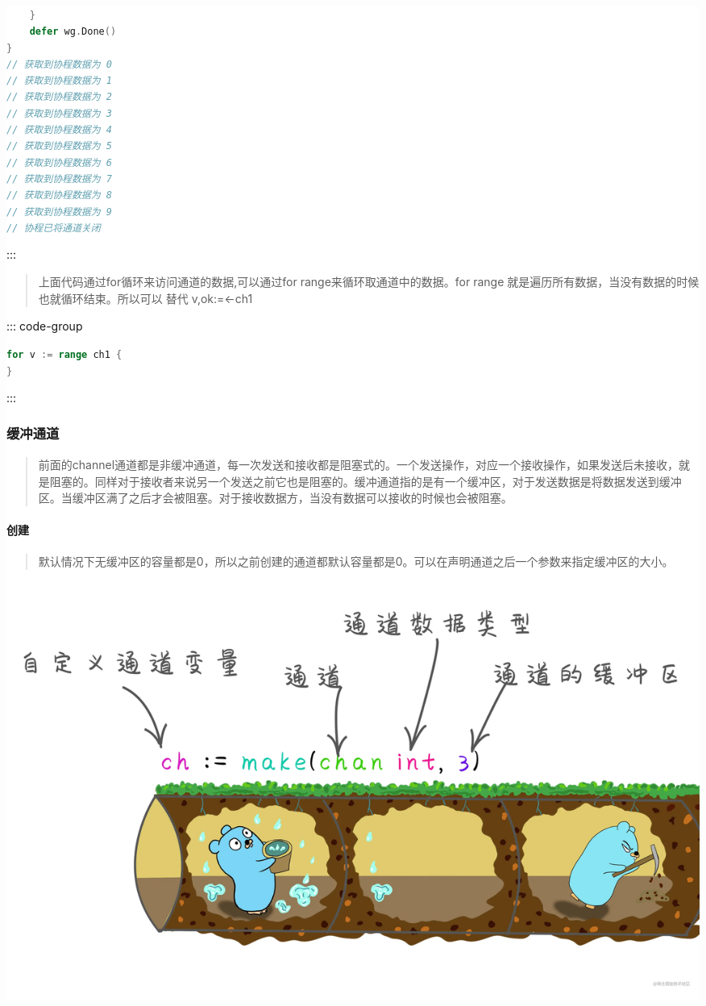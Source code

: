 ```go
    }
    defer wg.Done()
}
// 获取到协程数据为 0
// 获取到协程数据为 1
// 获取到协程数据为 2
// 获取到协程数据为 3
// 获取到协程数据为 4
// 获取到协程数据为 5
// 获取到协程数据为 6
// 获取到协程数据为 7
// 获取到协程数据为 8
// 获取到协程数据为 9
// 协程已将通道关闭
```

:::
> 上面代码通过for循环来访问通道的数据,可以通过for range来循环取通道中的数据。for range 就是遍历所有数据，当没有数据的时候也就循环结束。所以可以 替代 v,ok:=<-ch1

::: code-group

```go
for v := range ch1 {
}
```

:::

### 缓冲通道

> 前面的channel通道都是非缓冲通道，每一次发送和接收都是阻塞式的。一个发送操作，对应一个接收操作，如果发送后未接收，就是阻塞的。同样对于接收者来说另一个发送之前它也是阻塞的。缓冲通道指的是有一个缓冲区，对于发送数据是将数据发送到缓冲区。当缓冲区满了之后才会被阻塞。对于接收数据方，当没有数据可以接收的时候也会被阻塞。

#### 创建

> 默认情况下无缓冲区的容量都是0，所以之前创建的通道都默认容量都是0。可以在声明通道之后一个参数来指定缓冲区的大小。

![缓冲区](../../img/172e1217cfcf495f~tplv-t2oaga2asx-zoom-in-crop-mark_3024_0_0_0.webp)
